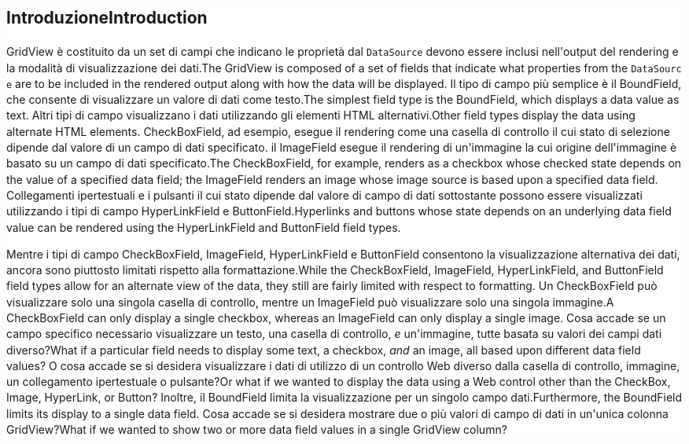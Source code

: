 
## <a name="introduction"></a><span data-ttu-id="e6b2f-110">Introduzione</span><span class="sxs-lookup"><span data-stu-id="e6b2f-110">Introduction</span></span>

<span data-ttu-id="e6b2f-111">GridView è costituito da un set di campi che indicano le proprietà dal `DataSource` devono essere inclusi nell'output del rendering e la modalità di visualizzazione dei dati.</span><span class="sxs-lookup"><span data-stu-id="e6b2f-111">The GridView is composed of a set of fields that indicate what properties from the `DataSource` are to be included in the rendered output along with how the data will be displayed.</span></span> <span data-ttu-id="e6b2f-112">Il tipo di campo più semplice è il BoundField, che consente di visualizzare un valore di dati come testo.</span><span class="sxs-lookup"><span data-stu-id="e6b2f-112">The simplest field type is the BoundField, which displays a data value as text.</span></span> <span data-ttu-id="e6b2f-113">Altri tipi di campo visualizzano i dati utilizzando gli elementi HTML alternativi.</span><span class="sxs-lookup"><span data-stu-id="e6b2f-113">Other field types display the data using alternate HTML elements.</span></span> <span data-ttu-id="e6b2f-114">CheckBoxField, ad esempio, esegue il rendering come una casella di controllo il cui stato di selezione dipende dal valore di un campo di dati specificato. il ImageField esegue il rendering di un'immagine la cui origine dell'immagine è basato su un campo di dati specificato.</span><span class="sxs-lookup"><span data-stu-id="e6b2f-114">The CheckBoxField, for example, renders as a checkbox whose checked state depends on the value of a specified data field; the ImageField renders an image whose image source is based upon a specified data field.</span></span> <span data-ttu-id="e6b2f-115">Collegamenti ipertestuali e i pulsanti il cui stato dipende dal valore di campo di dati sottostante possono essere visualizzati utilizzando i tipi di campo HyperLinkField e ButtonField.</span><span class="sxs-lookup"><span data-stu-id="e6b2f-115">Hyperlinks and buttons whose state depends on an underlying data field value can be rendered using the HyperLinkField and ButtonField field types.</span></span>

<span data-ttu-id="e6b2f-116">Mentre i tipi di campo CheckBoxField, ImageField, HyperLinkField e ButtonField consentono la visualizzazione alternativa dei dati, ancora sono piuttosto limitati rispetto alla formattazione.</span><span class="sxs-lookup"><span data-stu-id="e6b2f-116">While the CheckBoxField, ImageField, HyperLinkField, and ButtonField field types allow for an alternate view of the data, they still are fairly limited with respect to formatting.</span></span> <span data-ttu-id="e6b2f-117">Un CheckBoxField può visualizzare solo una singola casella di controllo, mentre un ImageField può visualizzare solo una singola immagine.</span><span class="sxs-lookup"><span data-stu-id="e6b2f-117">A CheckBoxField can only display a single checkbox, whereas an ImageField can only display a single image.</span></span> <span data-ttu-id="e6b2f-118">Cosa accade se un campo specifico necessario visualizzare un testo, una casella di controllo, *e* un'immagine, tutte basata su valori dei campi dati diverso?</span><span class="sxs-lookup"><span data-stu-id="e6b2f-118">What if a particular field needs to display some text, a checkbox, *and* an image, all based upon different data field values?</span></span> <span data-ttu-id="e6b2f-119">O cosa accade se si desidera visualizzare i dati di utilizzo di un controllo Web diverso dalla casella di controllo, immagine, un collegamento ipertestuale o pulsante?</span><span class="sxs-lookup"><span data-stu-id="e6b2f-119">Or what if we wanted to display the data using a Web control other than the CheckBox, Image, HyperLink, or Button?</span></span> <span data-ttu-id="e6b2f-120">Inoltre, il BoundField limita la visualizzazione per un singolo campo dati.</span><span class="sxs-lookup"><span data-stu-id="e6b2f-120">Furthermore, the BoundField limits its display to a single data field.</span></span> <span data-ttu-id="e6b2f-121">Cosa accade se si desidera mostrare due o più valori di campo di dati in un'unica colonna GridView?</span><span class="sxs-lookup"><span data-stu-id="e6b2f-121">What if we wanted to show two or more data field values in a single GridView column?</span></span>
